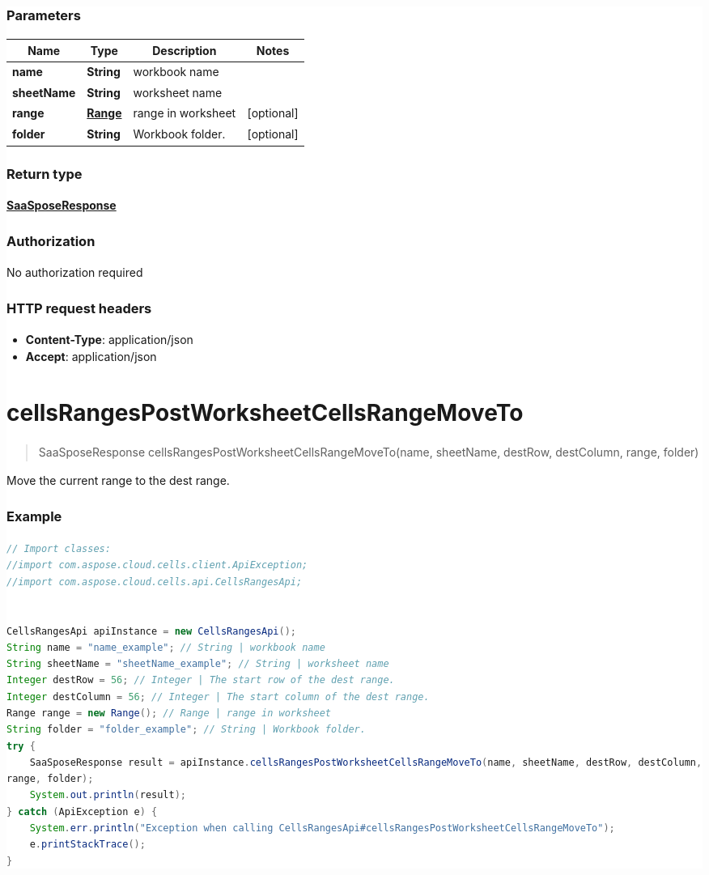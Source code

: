 ### Parameters

Name | Type | Description  | Notes
------------- | ------------- | ------------- | -------------
 **name** | **String**| workbook name |
 **sheetName** | **String**| worksheet name |
 **range** | [**Range**](Range.md)| range in worksheet  | [optional]
 **folder** | **String**| Workbook folder. | [optional]

### Return type

[**SaaSposeResponse**](SaaSposeResponse.md)

### Authorization

No authorization required

### HTTP request headers

 - **Content-Type**: application/json
 - **Accept**: application/json

<a name="cellsRangesPostWorksheetCellsRangeMoveTo"></a>
# **cellsRangesPostWorksheetCellsRangeMoveTo**
> SaaSposeResponse cellsRangesPostWorksheetCellsRangeMoveTo(name, sheetName, destRow, destColumn, range, folder)

Move the current range to the dest range.             

### Example
```java
// Import classes:
//import com.aspose.cloud.cells.client.ApiException;
//import com.aspose.cloud.cells.api.CellsRangesApi;


CellsRangesApi apiInstance = new CellsRangesApi();
String name = "name_example"; // String | workbook name
String sheetName = "sheetName_example"; // String | worksheet name
Integer destRow = 56; // Integer | The start row of the dest range.
Integer destColumn = 56; // Integer | The start column of the dest range.
Range range = new Range(); // Range | range in worksheet 
String folder = "folder_example"; // String | Workbook folder.
try {
    SaaSposeResponse result = apiInstance.cellsRangesPostWorksheetCellsRangeMoveTo(name, sheetName, destRow, destColumn, range, folder);
    System.out.println(result);
} catch (ApiException e) {
    System.err.println("Exception when calling CellsRangesApi#cellsRangesPostWorksheetCellsRangeMoveTo");
    e.printStackTrace();
}
```
